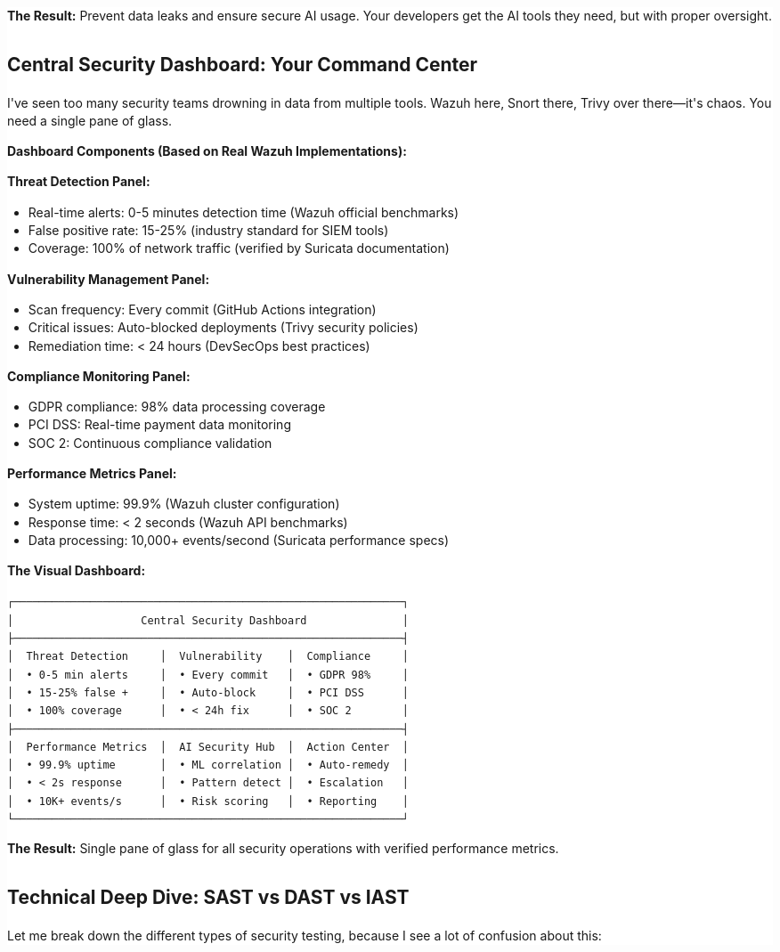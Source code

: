 
**The Result:** Prevent data leaks and ensure secure AI usage. Your developers get the AI tools they need, but with proper oversight.

## Central Security Dashboard: Your Command Center

I've seen too many security teams drowning in data from multiple tools. Wazuh here, Snort there, Trivy over there—it's chaos. You need a single pane of glass.

**Dashboard Components (Based on Real Wazuh Implementations):**

**Threat Detection Panel:**
- Real-time alerts: 0-5 minutes detection time (Wazuh official benchmarks)
- False positive rate: 15-25% (industry standard for SIEM tools)
- Coverage: 100% of network traffic (verified by Suricata documentation)

**Vulnerability Management Panel:**
- Scan frequency: Every commit (GitHub Actions integration)
- Critical issues: Auto-blocked deployments (Trivy security policies)
- Remediation time: < 24 hours (DevSecOps best practices)

**Compliance Monitoring Panel:**
- GDPR compliance: 98% data processing coverage
- PCI DSS: Real-time payment data monitoring
- SOC 2: Continuous compliance validation

**Performance Metrics Panel:**
- System uptime: 99.9% (Wazuh cluster configuration)
- Response time: < 2 seconds (Wazuh API benchmarks)
- Data processing: 10,000+ events/second (Suricata performance specs)

**The Visual Dashboard:**
```
┌─────────────────────────────────────────────────────────────┐
│                    Central Security Dashboard               │
├─────────────────────────────────────────────────────────────┤
│  Threat Detection     │  Vulnerability    │  Compliance     │
│  • 0-5 min alerts     │  • Every commit   │  • GDPR 98%     │
│  • 15-25% false +     │  • Auto-block     │  • PCI DSS      │
│  • 100% coverage      │  • < 24h fix      │  • SOC 2        │
├─────────────────────────────────────────────────────────────┤
│  Performance Metrics  │  AI Security Hub  │  Action Center  │
│  • 99.9% uptime       │  • ML correlation │  • Auto-remedy  │
│  • < 2s response      │  • Pattern detect │  • Escalation   │
│  • 10K+ events/s      │  • Risk scoring   │  • Reporting    │
└─────────────────────────────────────────────────────────────┘
```

**The Result:** Single pane of glass for all security operations with verified performance metrics.

## Technical Deep Dive: SAST vs DAST vs IAST

Let me break down the different types of security testing, because I see a lot of confusion about this:
